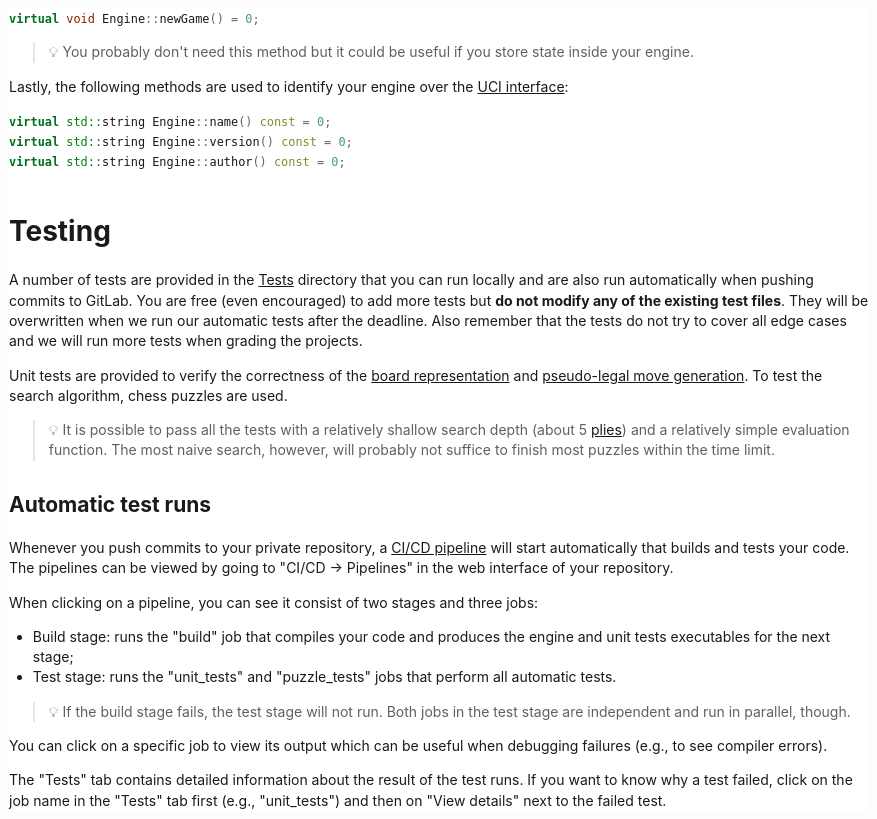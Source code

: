 ```c++
virtual void Engine::newGame() = 0;
```

> :bulb: You probably don't need this method but it could be useful if you store state inside your engine.

Lastly, the following methods are used to identify your engine over the [UCI interface](#uci):

```c++
virtual std::string Engine::name() const = 0;
virtual std::string Engine::version() const = 0;
virtual std::string Engine::author() const = 0;
```

# Testing

A number of tests are provided in the [Tests](Tests/) directory that you can run locally and are also run automatically when pushing commits to GitLab.
You are free (even encouraged) to add more tests but **do not modify any of the existing test files**.
They will be overwritten when we run our automatic tests after the deadline.
Also remember that the tests do not try to cover all edge cases and we will run more tests when grading the projects.

Unit tests are provided to verify the correctness of the [board representation](#fundamental-data-structures) and [pseudo-legal move generation](#move-generation).
To test the search algorithm, chess puzzles are used.

> :bulb: It is possible to pass all the tests with a relatively shallow search depth (about 5 [plies](ply)) and a relatively simple evaluation function.
> The most naive search, however, will probably not suffice to finish most puzzles within the time limit.

## Automatic test runs

Whenever you push commits to your private repository, a [CI/CD pipeline][gitlab pipelines] will start automatically that builds and tests your code.
The pipelines can be viewed by going to "CI/CD -> Pipelines" in the web interface of your repository.

When clicking on a pipeline, you can see it consist of two stages and three jobs:
- Build stage: runs the "build" job that compiles your code and produces the engine and unit tests executables for the next stage;
- Test stage: runs the "unit_tests" and "puzzle_tests" jobs that perform all automatic tests.

> :bulb: If the build stage fails, the test stage will not run.
> Both jobs in the test stage are independent and run in parallel, though.

You can click on a specific job to view its output which can be useful when debugging failures (e.g., to see compiler errors).

The "Tests" tab contains detailed information about the result of the test runs.
If you want to know why a test failed, click on the job name in the "Tests" tab first (e.g., "unit_tests") and then on "View details" next to the failed test.


[san]: https://en.wikipedia.org/wiki/Algebraic_notation_(chess)
[long algebraic notation]: https://en.wikipedia.org/wiki/Algebraic_notation_(chess)#Long_algebraic_notation
[std_map]: https://en.cppreference.com/w/cpp/container/map
[std_set]: https://en.cppreference.com/w/cpp/container/set
[promotion]: https://en.wikipedia.org/wiki/Promotion_(chess)
[uci]: https://en.wikipedia.org/wiki/Universal_Chess_Interface
[board representation wp]: https://en.wikipedia.org/wiki/Board_representation_(computer_chess)
[board representation cpw]: https://www.chessprogramming.org/Board_Representation
[bitboard]: https://en.wikipedia.org/wiki/Bitboard
[stockfish]: https://stockfishchess.org/
[8x8 board]: https://www.chessprogramming.org/8x8_Board
[castling]: https://en.wikipedia.org/wiki/Castling
[bit flags]: https://blog.podkalicki.com/bit-level-operations-bit-flags-and-bit-masks/
[en passant]: https://en.wikipedia.org/wiki/En_passant
[move generation]: https://www.chessprogramming.org/Move_Generation
[pseudo legal move]: https://www.chessprogramming.org/Pseudo-Legal_Move
[legal move]: https://www.chessprogramming.org/Legal_Move
[chess rules]: https://en.wikipedia.org/wiki/Rules_of_chess
[chess rules check]: https://en.wikipedia.org/wiki/Rules_of_chess#Check
[chess rules game end]: https://en.wikipedia.org/wiki/Rules_of_chess#End_of_the_game
[move making]: https://www.chessprogramming.org/Make_Move
[game tree]: https://en.wikipedia.org/wiki/Game_tree
[checkmate]: https://en.wikipedia.org/wiki/Checkmate
[stalemate]: https://en.wikipedia.org/wiki/Stalemate
[minimax]: https://en.wikipedia.org/wiki/Minimax
[zero-sum game]: https://en.wikipedia.org/wiki/Zero-sum_game
[negamax]: https://en.wikipedia.org/wiki/Negamax
[alpha-beta pruning]: https://en.wikipedia.org/wiki/Alpha-beta_pruning
[move ordering]: https://www.chessprogramming.org/Move_Ordering
[iterative deepening]: https://www.chessprogramming.org/Iterative_Deepening
[pv]: https://www.chessprogramming.org/Principal_Variation
[eval]: https://www.chessprogramming.org/Evaluation
[piece value]: https://en.wikipedia.org/wiki/Chess_piece_relative_value
[center control]: https://www.chessprogramming.org/Center_Control
[king safety]: https://www.chessprogramming.org/King_Safety
[ply]: https://en.wikipedia.org/wiki/Ply_(game_theory)
[eval score]: https://www.chessprogramming.org/Score
[centipawns]: https://www.chessprogramming.org/Centipawns
[time control]: https://en.wikipedia.org/wiki/Time_control#Chess
[catch2]: https://github.com/catchorg/Catch2
[catch2 filter tags]: https://github.com/catchorg/Catch2/blob/v2.x/docs/command-line.md#specifying-which-tests-to-run
[chess tactic]: https://en.wikipedia.org/wiki/Chess_tactic
[positional advantage]: https://www.chessstrategyonline.com/content/tutorials/introduction-to-chess-strategy-positional-advantage
[lichess]: https://lichess.org/
[lichess puzzle db]: https://database.lichess.org/#puzzles
[lichess puzzle themes]: https://lichess.org/training/themes
[fen]: https://en.wikipedia.org/wiki/Forsyth-Edwards_Notation
[lichess board editor]: https://lichess.org/editor
[uci]: https://en.wikipedia.org/wiki/Universal_Chess_Interface
[uci protocol]: https://backscattering.de/chess/uci/
[uci gui]: https://www.chessprogramming.org/UCI#GUIs
[cutechess]: https://github.com/cutechess/cutechess
[cutechess cli]: https://github.com/cutechess/cutechess#running
[chess engine]: https://en.wikipedia.org/wiki/Chess_engine
[questions]: https://gitlab.kuleuven.be/distrinet/education/cpl/cplusplus-project-assignment/-/issues
[assignment repo]: https://gitlab.kuleuven.be/distrinet/education/cpl/cplusplus-project-assignment
[exercises setup]: https://gitlab.kuleuven.be/distrinet/education/cpl/cplusplus-exercises-assignment#setup
[git submodules]: https://git-scm.com/book/en/v2/Git-Tools-Submodules
[c++17]: https://en.cppreference.com/w/cpp/17
[c++20]: https://en.cppreference.com/w/cpp/20
[c++ features]: https://en.cppreference.com/w/cpp
[fifty-move rule]: https://en.wikipedia.org/wiki/Fifty-move_rule
[threefold repetition]: https://en.wikipedia.org/wiki/Threefold_repetition
[gcc c++ status]: https://gcc.gnu.org/projects/cxx-status.html
[gitlab pipelines]: https://docs.gitlab.com/ee/ci/pipelines/
[gcc warnings]: https://gcc.gnu.org/onlinedocs/gcc/Warning-Options.html
[std optional]: https://en.cppreference.com/w/cpp/utility/optional